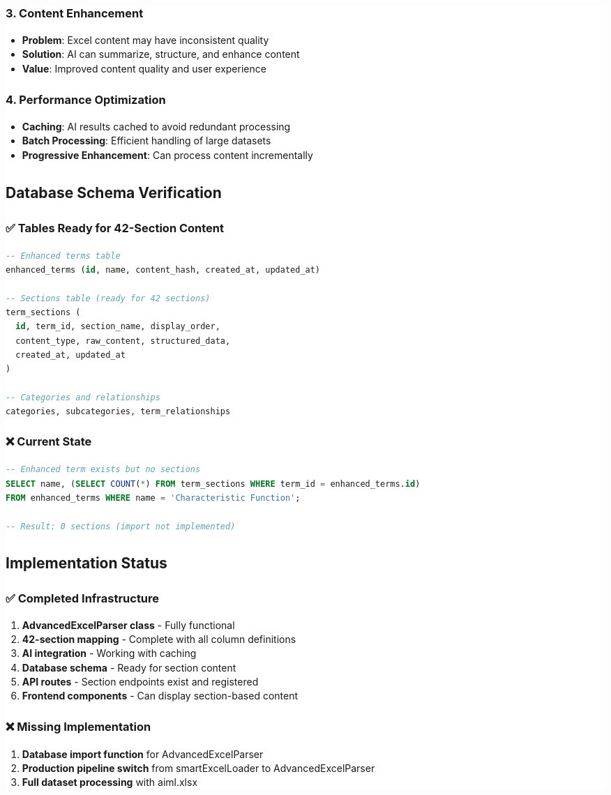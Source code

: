### 3. **Content Enhancement**
- **Problem**: Excel content may have inconsistent quality
- **Solution**: AI can summarize, structure, and enhance content
- **Value**: Improved content quality and user experience

### 4. **Performance Optimization**
- **Caching**: AI results cached to avoid redundant processing
- **Batch Processing**: Efficient handling of large datasets
- **Progressive Enhancement**: Can process content incrementally

## Database Schema Verification

### ✅ Tables Ready for 42-Section Content
```sql
-- Enhanced terms table
enhanced_terms (id, name, content_hash, created_at, updated_at)

-- Sections table (ready for 42 sections)
term_sections (
  id, term_id, section_name, display_order, 
  content_type, raw_content, structured_data,
  created_at, updated_at
)

-- Categories and relationships
categories, subcategories, term_relationships
```

### ❌ Current State
```sql
-- Enhanced term exists but no sections
SELECT name, (SELECT COUNT(*) FROM term_sections WHERE term_id = enhanced_terms.id) 
FROM enhanced_terms WHERE name = 'Characteristic Function';

-- Result: 0 sections (import not implemented)
```

## Implementation Status

### ✅ Completed Infrastructure
1. **AdvancedExcelParser class** - Fully functional
2. **42-section mapping** - Complete with all column definitions
3. **AI integration** - Working with caching
4. **Database schema** - Ready for section content
5. **API routes** - Section endpoints exist and registered
6. **Frontend components** - Can display section-based content

### ❌ Missing Implementation
1. **Database import function** for AdvancedExcelParser
2. **Production pipeline switch** from smartExcelLoader to AdvancedExcelParser
3. **Full dataset processing** with aiml.xlsx
